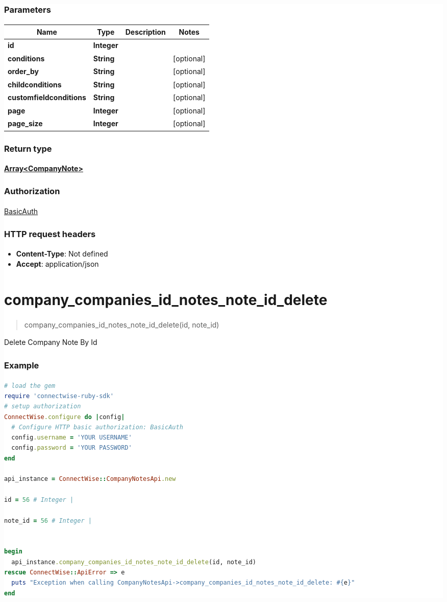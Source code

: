 ### Parameters

Name | Type | Description  | Notes
------------- | ------------- | ------------- | -------------
 **id** | **Integer**|  | 
 **conditions** | **String**|  | [optional] 
 **order_by** | **String**|  | [optional] 
 **childconditions** | **String**|  | [optional] 
 **customfieldconditions** | **String**|  | [optional] 
 **page** | **Integer**|  | [optional] 
 **page_size** | **Integer**|  | [optional] 

### Return type

[**Array&lt;CompanyNote&gt;**](CompanyNote.md)

### Authorization

[BasicAuth](../README.md#BasicAuth)

### HTTP request headers

 - **Content-Type**: Not defined
 - **Accept**: application/json



# **company_companies_id_notes_note_id_delete**
> company_companies_id_notes_note_id_delete(id, note_id)



Delete Company Note By Id

### Example
```ruby
# load the gem
require 'connectwise-ruby-sdk'
# setup authorization
ConnectWise.configure do |config|
  # Configure HTTP basic authorization: BasicAuth
  config.username = 'YOUR USERNAME'
  config.password = 'YOUR PASSWORD'
end

api_instance = ConnectWise::CompanyNotesApi.new

id = 56 # Integer | 

note_id = 56 # Integer | 


begin
  api_instance.company_companies_id_notes_note_id_delete(id, note_id)
rescue ConnectWise::ApiError => e
  puts "Exception when calling CompanyNotesApi->company_companies_id_notes_note_id_delete: #{e}"
end
```
